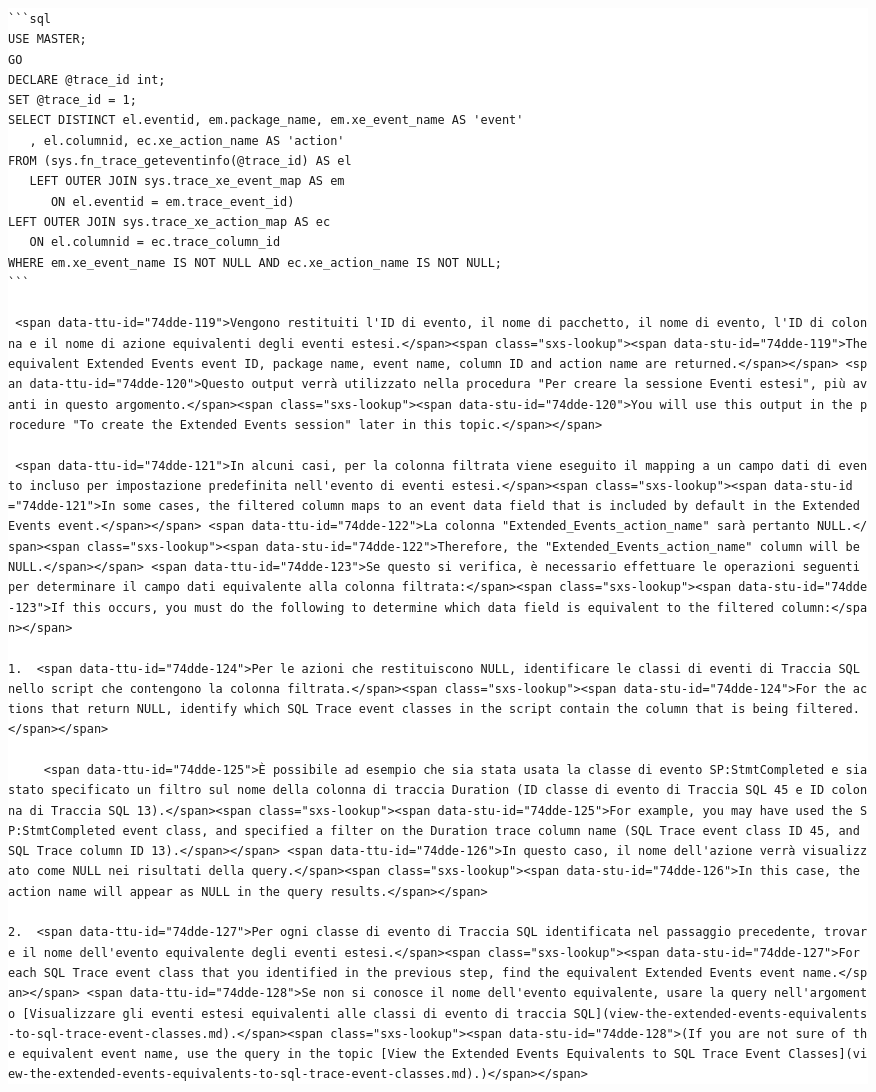     ```sql
    USE MASTER;  
    GO  
    DECLARE @trace_id int;  
    SET @trace_id = 1;  
    SELECT DISTINCT el.eventid, em.package_name, em.xe_event_name AS 'event'  
       , el.columnid, ec.xe_action_name AS 'action'  
    FROM (sys.fn_trace_geteventinfo(@trace_id) AS el  
       LEFT OUTER JOIN sys.trace_xe_event_map AS em  
          ON el.eventid = em.trace_event_id)  
    LEFT OUTER JOIN sys.trace_xe_action_map AS ec  
       ON el.columnid = ec.trace_column_id  
    WHERE em.xe_event_name IS NOT NULL AND ec.xe_action_name IS NOT NULL;  
    ```  
  
     <span data-ttu-id="74dde-119">Vengono restituiti l'ID di evento, il nome di pacchetto, il nome di evento, l'ID di colonna e il nome di azione equivalenti degli eventi estesi.</span><span class="sxs-lookup"><span data-stu-id="74dde-119">The equivalent Extended Events event ID, package name, event name, column ID and action name are returned.</span></span> <span data-ttu-id="74dde-120">Questo output verrà utilizzato nella procedura "Per creare la sessione Eventi estesi", più avanti in questo argomento.</span><span class="sxs-lookup"><span data-stu-id="74dde-120">You will use this output in the procedure "To create the Extended Events session" later in this topic.</span></span>  
  
     <span data-ttu-id="74dde-121">In alcuni casi, per la colonna filtrata viene eseguito il mapping a un campo dati di evento incluso per impostazione predefinita nell'evento di eventi estesi.</span><span class="sxs-lookup"><span data-stu-id="74dde-121">In some cases, the filtered column maps to an event data field that is included by default in the Extended Events event.</span></span> <span data-ttu-id="74dde-122">La colonna "Extended_Events_action_name" sarà pertanto NULL.</span><span class="sxs-lookup"><span data-stu-id="74dde-122">Therefore, the "Extended_Events_action_name" column will be NULL.</span></span> <span data-ttu-id="74dde-123">Se questo si verifica, è necessario effettuare le operazioni seguenti per determinare il campo dati equivalente alla colonna filtrata:</span><span class="sxs-lookup"><span data-stu-id="74dde-123">If this occurs, you must do the following to determine which data field is equivalent to the filtered column:</span></span>  
  
    1.  <span data-ttu-id="74dde-124">Per le azioni che restituiscono NULL, identificare le classi di eventi di Traccia SQL nello script che contengono la colonna filtrata.</span><span class="sxs-lookup"><span data-stu-id="74dde-124">For the actions that return NULL, identify which SQL Trace event classes in the script contain the column that is being filtered.</span></span>  
  
         <span data-ttu-id="74dde-125">È possibile ad esempio che sia stata usata la classe di evento SP:StmtCompleted e sia stato specificato un filtro sul nome della colonna di traccia Duration (ID classe di evento di Traccia SQL 45 e ID colonna di Traccia SQL 13).</span><span class="sxs-lookup"><span data-stu-id="74dde-125">For example, you may have used the SP:StmtCompleted event class, and specified a filter on the Duration trace column name (SQL Trace event class ID 45, and SQL Trace column ID 13).</span></span> <span data-ttu-id="74dde-126">In questo caso, il nome dell'azione verrà visualizzato come NULL nei risultati della query.</span><span class="sxs-lookup"><span data-stu-id="74dde-126">In this case, the action name will appear as NULL in the query results.</span></span>  
  
    2.  <span data-ttu-id="74dde-127">Per ogni classe di evento di Traccia SQL identificata nel passaggio precedente, trovare il nome dell'evento equivalente degli eventi estesi.</span><span class="sxs-lookup"><span data-stu-id="74dde-127">For each SQL Trace event class that you identified in the previous step, find the equivalent Extended Events event name.</span></span> <span data-ttu-id="74dde-128">Se non si conosce il nome dell'evento equivalente, usare la query nell'argomento [Visualizzare gli eventi estesi equivalenti alle classi di evento di traccia SQL](view-the-extended-events-equivalents-to-sql-trace-event-classes.md).</span><span class="sxs-lookup"><span data-stu-id="74dde-128">(If you are not sure of the equivalent event name, use the query in the topic [View the Extended Events Equivalents to SQL Trace Event Classes](view-the-extended-events-equivalents-to-sql-trace-event-classes.md).)</span></span>  
  